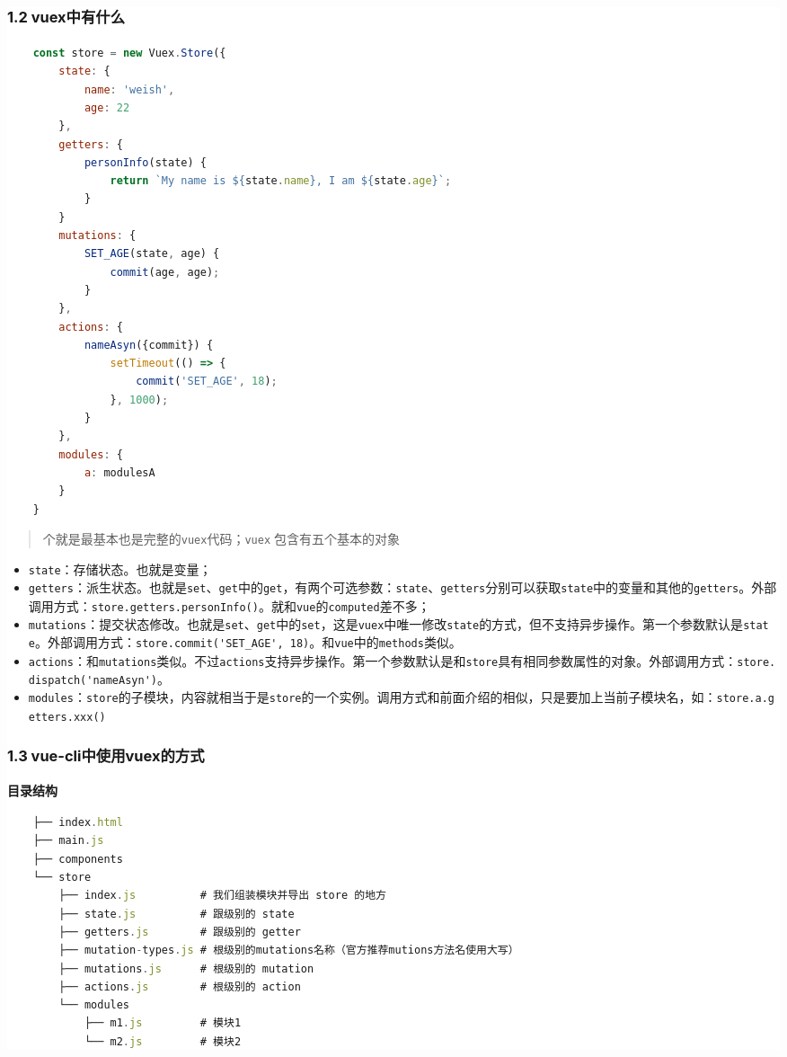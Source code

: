 ### 1.2 vuex中有什么
```javascript
    const store = new Vuex.Store({
        state: {
            name: 'weish',
            age: 22
        },
        getters: {
            personInfo(state) {
                return `My name is ${state.name}, I am ${state.age}`;
            }
        }
        mutations: {
            SET_AGE(state, age) {
                commit(age, age);
            }
        },
        actions: {
            nameAsyn({commit}) {
                setTimeout(() => {
                    commit('SET_AGE', 18);
                }, 1000);
            }
        },
        modules: {
            a: modulesA
        }
    }
```

> 个就是最基本也是完整的`vuex`代码；`vuex` 包含有五个基本的对象

  * `state`：存储状态。也就是变量；
  * `getters`：派生状态。也就是`set`、`get`中的`get`，有两个可选参数：`state`、`getters`分别可以获取`state`中的变量和其他的`getters`。外部调用方式：`store.getters.personInfo()`。就和`vue`的`computed`差不多；
  * `mutations`：提交状态修改。也就是`set`、`get`中的`set`，这是`vuex`中唯一修改`state`的方式，但不支持异步操作。第一个参数默认是`state`。外部调用方式：`store.commit('SET_AGE', 18)`。和`vue`中的`methods`类似。
  * `actions`：和`mutations`类似。不过`actions`支持异步操作。第一个参数默认是和`store`具有相同参数属性的对象。外部调用方式：`store.dispatch('nameAsyn')`。
  * `modules`：`store`的子模块，内容就相当于是`store`的一个实例。调用方式和前面介绍的相似，只是要加上当前子模块名，如：`store.a.getters.xxx()`

### 1.3 vue-cli中使用vuex的方式

**目录结构**
```javascript
    ├── index.html
    ├── main.js
    ├── components
    └── store
        ├── index.js          # 我们组装模块并导出 store 的地方
        ├── state.js          # 跟级别的 state
        ├── getters.js        # 跟级别的 getter
        ├── mutation-types.js # 根级别的mutations名称（官方推荐mutions方法名使用大写）
        ├── mutations.js      # 根级别的 mutation
        ├── actions.js        # 根级别的 action
        └── modules
            ├── m1.js         # 模块1
            └── m2.js         # 模块2
```
